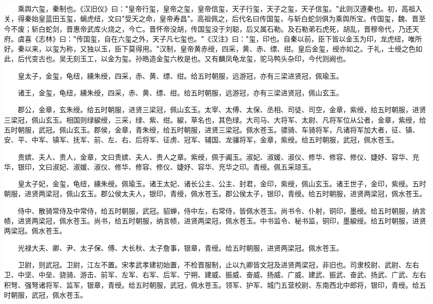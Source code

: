 　　乘舆六玺，秦制也。《汉旧仪》曰："皇帝行玺，皇帝之玺，皇帝信玺，天子行玺，天子之玺，天子信玺。"此则汉遵秦也。初，高祖入关，得秦始皇蓝田玉玺，螭虎纽，文曰"受天之命，皇帝寿昌"。高祖佩之，后代名曰传国玺，与斩白蛇剑俱为乘舆所宝。传国玺，魏、晋至今不废；斩白蛇剑，晋惠帝武库火烧之，今亡。晋怀帝没胡，传国玺没于刘聪，后又属石勒。及石勒弟石虎死，胡乱，晋穆帝代，乃还天府。虞喜《志林》曰："传国玺，自在六玺之外，天子凡七玺也。"《汉注》曰："玺，印也。自秦以前，臣下皆以金玉为印，龙虎纽，唯所好。秦以来，以玺为称，又独以玉，臣下莫得用。"汉制，皇帝黄赤绶，四采，黄、赤、缥、绀。皇后金玺，绶亦如之。于礼，士绶之色如此，后代变古也。吴无刻玉工，以金为玺。孙皓造金玺六枚是也。又有麟凤龟龙玺，驼马鸭头杂印，今代则阙也。

　　皇太子，金玺，龟纽，纁朱绶，四采，赤、黄、缥、绀。给五时朝服，远游冠，亦有三梁进贤冠，佩瑜玉。

　　诸王，金玺，龟纽，纁朱绶，四采，赤、黄、缥、绀。给五时朝服，远游冠，亦有三梁进贤冠，佩山玄玉。

　　郡公，金章，玄朱绶。给五时朝服，进贤三梁冠，佩山玄玉。太宰、太傅、太保、丞相、司徒、司空，金章，紫绶，给五时朝服，进贤三梁冠，佩山玄玉。相国则绿綟绶，三采，绿、紫、绀。綟，草名也，其色绿。大司马、大将军、太尉、凡将军位从公者，金章，紫绶，给五时朝服，武冠。佩山玄玉。郡侯，金章，青朱绶，给五时朝服，进贤三梁冠。佩水苍玉。骠骑、车骑将军，凡诸将军加大者，征、镇、安、平、中军、镇军、抚军、前、左、右、后将军、征虏、冠军、辅国、龙骧将军，金章，紫绶。给五时朝服，武冠，佩水苍玉。

　　贵嫔、夫人、贵人，金章，文曰贵嫔、夫人、贵人之章。紫绶，佩于阗玉。淑妃、淑媛、淑仪、修华、修容、修仪、婕妤、容华、充华，银印，文曰淑妃、淑媛、淑仪、修华、修容、修仪、婕妤、容华、充华之印。青绶。佩五采琼玉。

　　皇太子妃，金玺，龟纽，纁朱绶。佩瑜玉。诸王太妃、诸长公主、公主、封君，金印，紫绶，佩山玄玉。诸王世子，金印，紫绶。五时朝服，进贤两梁冠，佩山玄玉。郡公侯太夫人，银印，青绶，佩水苍玉。郡公侯太子，银印，青绶。给五时朝服，进贤两梁冠，佩水苍玉。

　　侍中、散骑常侍及中常侍，给五时朝服，武冠。貂蝉，侍中左，右常侍，皆佩水苍玉。尚书令、仆射，铜印，墨绶。给五时朝服，纳言帻，进贤两梁冠，佩水苍玉。尚书，给五时朝服，纳言帻，进贤两梁冠，佩水苍玉。中书监令、秘书监，铜印，墨綟绶。给五时朝服，进贤两梁冠。佩水苍玉。

　　光禄大夫、卿、尹、太子保、傅、大长秋、太子詹事，银章，青绶。给五时朝服，进贤两梁冠。佩水苍玉。

　　卫尉，则武冠。卫尉，江左不置。宋孝武孝建初始置，不检晋服制，止以九卿皆文冠及进贤两梁冠，非旧也。司隶校尉、武尉、左右卫、中坚、中垒、骁骑、游击、前军、左军、右军、后军、宁朔、建威、振威、奋威、扬威、广威、建武、振武、奋武、扬武、广武、左右积弩、强弩诸将军、监军，银章，青绶。给五时朝服，武冠，佩水苍玉。领军、护军、城门五营校尉、东南西北中郎将，银印，青绶。给五时朝服，武冠，佩水苍玉。

